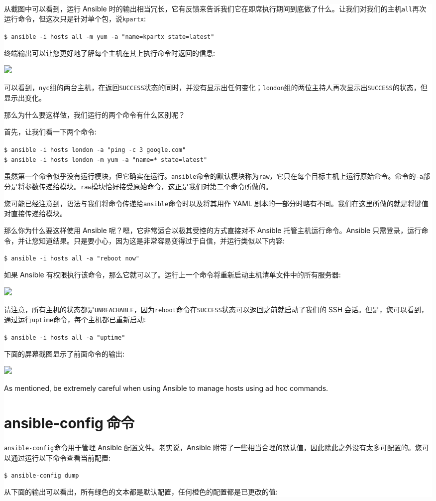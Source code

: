 从截图中可以看到，运行 Ansible 时的输出相当冗长，它有反馈来告诉我们它在即席执行期间到底做了什么。让我们对我们的主机`all`再次运行命令，但这次只是针对单个包，说`kpartx`:

```
$ ansible -i hosts all -m yum -a "name=kpartx state=latest"
```

终端输出可以让您更好地了解每个主机在其上执行命令时返回的信息:

![](../images/00031.jpeg)

可以看到，`nyc`组的两台主机，在返回`SUCCESS`状态的同时，并没有显示出任何变化；`london`组的两位主持人再次显示出`SUCCESS`的状态，但显示出变化。

那么为什么要这样做，我们运行的两个命令有什么区别呢？

首先，让我们看一下两个命令:

```
$ ansible -i hosts london -a "ping -c 3 google.com"
$ ansible -i hosts london -m yum -a "name=* state=latest"
```

虽然第一个命令似乎没有运行模块，但它确实在运行。`ansible`命令的默认模块称为`raw`，它只在每个目标主机上运行原始命令。命令的`-a`部分是将参数传递给模块。`raw`模块恰好接受原始命令，这正是我们对第二个命令所做的。

您可能已经注意到，语法与我们将命令传递给`ansible`命令时以及将其用作 YAML 剧本的一部分时略有不同。我们在这里所做的就是将键值对直接传递给模块。

那么你为什么要这样使用 Ansible 呢？嗯，它非常适合以极其受控的方式直接对不 Ansible 托管主机运行命令。Ansible 只需登录，运行命令，并让您知道结果。只是要小心，因为这是非常容易变得过于自信，并运行类似以下内容:

```
$ ansible -i hosts all -a "reboot now"
```

如果 Ansible 有权限执行该命令，那么它就可以了。运行上一个命令将重新启动主机清单文件中的所有服务器:

![](../images/00032.jpeg)

请注意，所有主机的状态都是`UNREACHABLE`，因为`reboot`命令在`SUCCESS`状态可以返回之前就启动了我们的 SSH 会话。但是，您可以看到，通过运行`uptime`命令，每个主机都已重新启动:

```
$ ansible -i hosts all -a "uptime" 
```

下面的屏幕截图显示了前面命令的输出:

![](../images/00033.jpeg)

As mentioned, be extremely careful when using Ansible to manage hosts using ad hoc commands.

# ansible-config 命令

`ansible-config`命令用于管理 Ansible 配置文件。老实说，Ansible 附带了一些相当合理的默认值，因此除此之外没有太多可配置的。您可以通过运行以下命令查看当前配置:

```
$ ansible-config dump
```

从下面的输出可以看出，所有绿色的文本都是默认配置，任何橙色的配置都是已更改的值:
